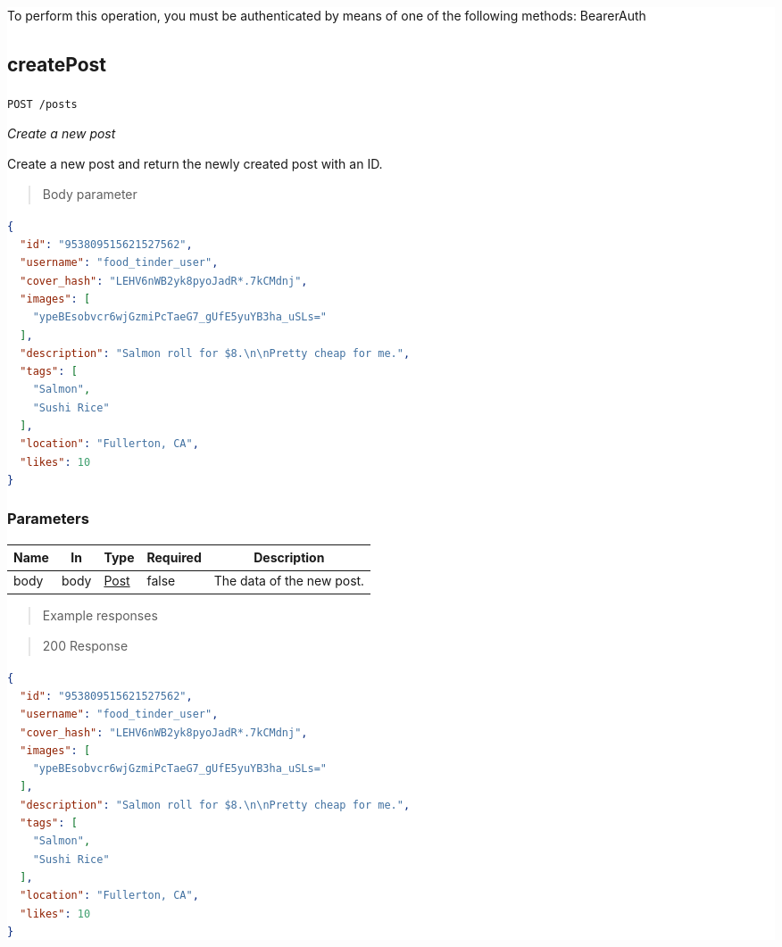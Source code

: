 <aside class="warning">
To perform this operation, you must be authenticated by means of one of the following methods:
BearerAuth
</aside>

## createPost

<a id="opIdcreatePost"></a>

`POST /posts`

*Create a new post*

Create a new post and return the newly created post with an ID.

> Body parameter

```json
{
  "id": "953809515621527562",
  "username": "food_tinder_user",
  "cover_hash": "LEHV6nWB2yk8pyoJadR*.7kCMdnj",
  "images": [
    "ypeBEsobvcr6wjGzmiPcTaeG7_gUfE5yuYB3ha_uSLs="
  ],
  "description": "Salmon roll for $8.\n\nPretty cheap for me.",
  "tags": [
    "Salmon",
    "Sushi Rice"
  ],
  "location": "Fullerton, CA",
  "likes": 10
}
```

<h3 id="createpost-parameters">Parameters</h3>

|Name|In|Type|Required|Description|
|---|---|---|---|---|
|body|body|[Post](#schemapost)|false|The data of the new post.|

> Example responses

> 200 Response

```json
{
  "id": "953809515621527562",
  "username": "food_tinder_user",
  "cover_hash": "LEHV6nWB2yk8pyoJadR*.7kCMdnj",
  "images": [
    "ypeBEsobvcr6wjGzmiPcTaeG7_gUfE5yuYB3ha_uSLs="
  ],
  "description": "Salmon roll for $8.\n\nPretty cheap for me.",
  "tags": [
    "Salmon",
    "Sushi Rice"
  ],
  "location": "Fullerton, CA",
  "likes": 10
}
```
